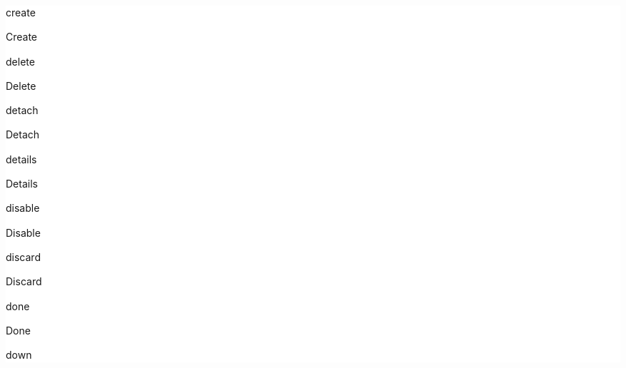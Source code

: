 create

</td><td width="50%">

Create

</td></tr>
<tr><td width="50%">

delete

</td><td width="50%">

Delete

</td></tr>
<tr><td width="50%">

detach

</td><td width="50%">

Detach

</td></tr>
<tr><td width="50%">

details

</td><td width="50%">

Details

</td></tr>
<tr><td width="50%">

disable

</td><td width="50%">

Disable

</td></tr>
<tr><td width="50%">

discard

</td><td width="50%">

Discard

</td></tr>
<tr><td width="50%">

done

</td><td width="50%">

Done

</td></tr>
<tr><td width="50%">

down
